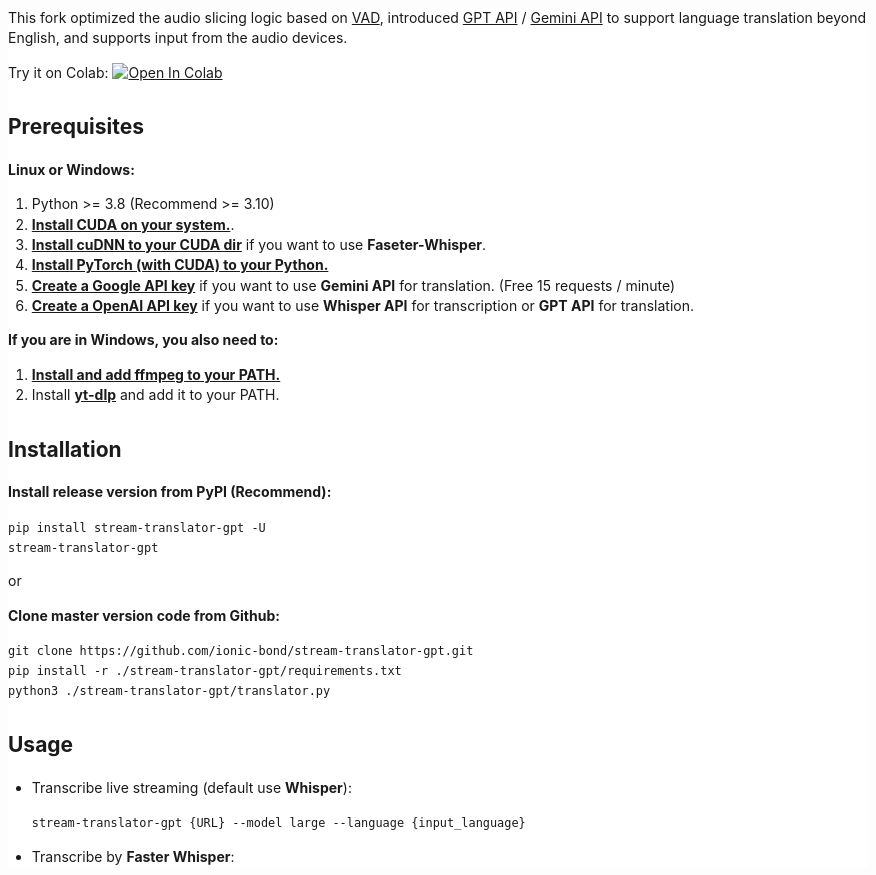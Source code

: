 This fork optimized the audio slicing logic based on [VAD](https://github.com/snakers4/silero-vad), 
introduced [GPT API](https://platform.openai.com/api-keys) / [Gemini API](https://aistudio.google.com/app/apikey) to support language translation beyond English, and supports input from the audio devices.

Try it on Colab: [![Open In Colab](https://colab.research.google.com/assets/colab-badge.svg)](https://colab.research.google.com/github/ionic-bond/stream-translator-gpt/blob/main/stream_translator.ipynb)

## Prerequisites

**Linux or Windows:**

1. Python >= 3.8 (Recommend >= 3.10)
2. [**Install CUDA on your system.**](https://developer.nvidia.com/cuda-downloads).
3. [**Install cuDNN to your CUDA dir**](https://developer.nvidia.com/cudnn-downloads) if you want to use **Faseter-Whisper**.
4. [**Install PyTorch (with CUDA) to your Python.**](https://pytorch.org/get-started/locally/)
5. [**Create a Google API key**](https://aistudio.google.com/app/apikey) if you want to use **Gemini API** for translation. (Free 15 requests / minute)
6. [**Create a OpenAI API key**](https://platform.openai.com/api-keys) if you want to use **Whisper API** for transcription or **GPT API** for translation.

**If you are in Windows, you also need to:**

1. [**Install and add ffmpeg to your PATH.**](https://www.thewindowsclub.com/how-to-install-ffmpeg-on-windows-10#:~:text=Click%20New%20and%20type%20the,Click%20OK%20to%20apply%20changes.)
2. Install [**yt-dlp**](https://github.com/yt-dlp/yt-dlp) and add it to your PATH.

## Installation

**Install release version from PyPI (Recommend):**

```
pip install stream-translator-gpt -U
stream-translator-gpt
```

or

**Clone master version code from Github:**

```
git clone https://github.com/ionic-bond/stream-translator-gpt.git
pip install -r ./stream-translator-gpt/requirements.txt
python3 ./stream-translator-gpt/translator.py
```

## Usage

- Transcribe live streaming (default use **Whisper**):

    ```stream-translator-gpt {URL} --model large --language {input_language}```

- Transcribe by **Faster Whisper**:

